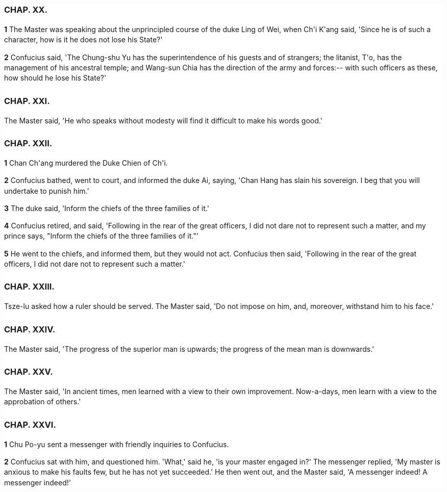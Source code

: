 
### CHAP. XX.

**1** The Master was speaking about the unprincipled course of the duke Ling of Wei, when Ch'i K'ang said, 'Since he is of such a character, how is it he does not lose his State?'

**2** Confucius said, 'The Chung-shu Yu has the superintendence of his guests and of strangers; the litanist, T'o, has the management of his ancestral temple; and Wang-sun Chia has the direction of the army and forces:-- with such officers as these, how should he lose his State?'


### CHAP. XXI.

The Master said, 'He who speaks without modesty will find it difficult to make his words good.'


### CHAP. XXII.

**1** Chan Ch'ang murdered the Duke Chien of Ch'i.

**2** Confucius bathed, went to court, and informed the duke Ai, saying, 'Chan Hang has slain his sovereign. I beg that you will undertake to punish him.'

**3** The duke said, 'Inform the chiefs of the three families of it.'

**4** Confucius retired, and said, 'Following in the rear of the great officers, I did not dare not to represent such a matter, and my prince says, "Inform the chiefs of the three families of it."'

**5** He went to the chiefs, and informed them, but they would not act. Confucius then said, 'Following in the rear of the great officers, I did not dare not to represent such a matter.'


### CHAP. XXIII.

Tsze-lu asked how a ruler should be served. The Master said, 'Do not impose on him, and, moreover, withstand him to his face.'


### CHAP. XXIV.

The Master said, 'The progress of the superior man is upwards; the progress of the mean man is downwards.'


### CHAP. XXV.

The Master said, 'In ancient times, men learned with a view to their own improvement. Now-a-days, men learn with a view to the approbation of others.'


### CHAP. XXVI.

**1** Chu Po-yu sent a messenger with friendly inquiries to Confucius.

**2** Confucius sat with him, and questioned him. 'What,' said he, 'is your master engaged in?' The messenger replied, 'My master is anxious to make his faults few, but he has not yet succeeded.' He then went out, and the Master said, 'A messenger indeed! A messenger indeed!'
